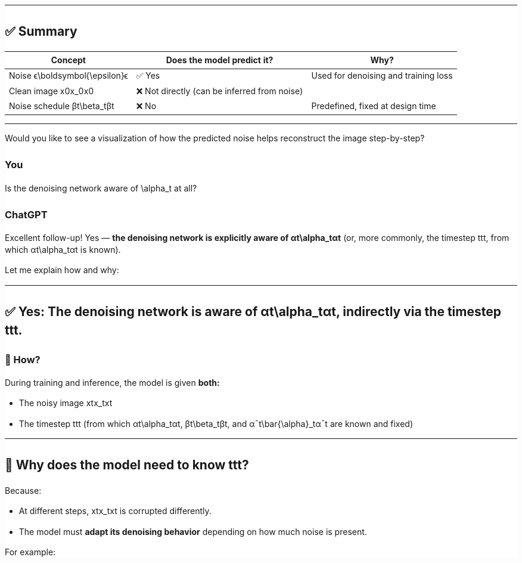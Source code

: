 * * *

## ✅ Summary

| Concept | Does the model predict it? | Why? |
| --- | --- | --- |
| Noise ϵ\\boldsymbol{\\epsilon}ϵ | ✅ Yes | Used for denoising and training loss |
| Clean image x0x\_0x0​ | ❌ Not directly (can be inferred from noise) |  |
| Noise schedule βt\\beta\_tβt​ | ❌ No | Predefined, fixed at design time |

* * *

Would you like to see a visualization of how the predicted noise helps reconstruct the image step-by-step?

### You

Is the denoising network aware of \\alpha\_t at all?

### ChatGPT

Excellent follow-up! Yes — **the denoising network is explicitly aware of αt\\alpha\_tαt​** (or, more commonly, the timestep ttt, from which αt\\alpha\_tαt​ is known).

Let me explain how and why:

* * *

## ✅ **Yes: The denoising network is aware of αt\\alpha\_tαt​, indirectly via the timestep ttt.**

### 🔧 How?

During training and inference, the model is given **both:**

-   The noisy image xtx\_txt​
    
-   The timestep ttt (from which αt\\alpha\_tαt​, βt\\beta\_tβt​, and αˉt\\bar{\\alpha}\_tαˉt​ are known and fixed)
    

* * *

## 🧠 Why does the model need to know ttt?

Because:

-   At different steps, xtx\_txt​ is corrupted differently.
    
-   The model must **adapt its denoising behavior** depending on how much noise is present.
    

For example:
